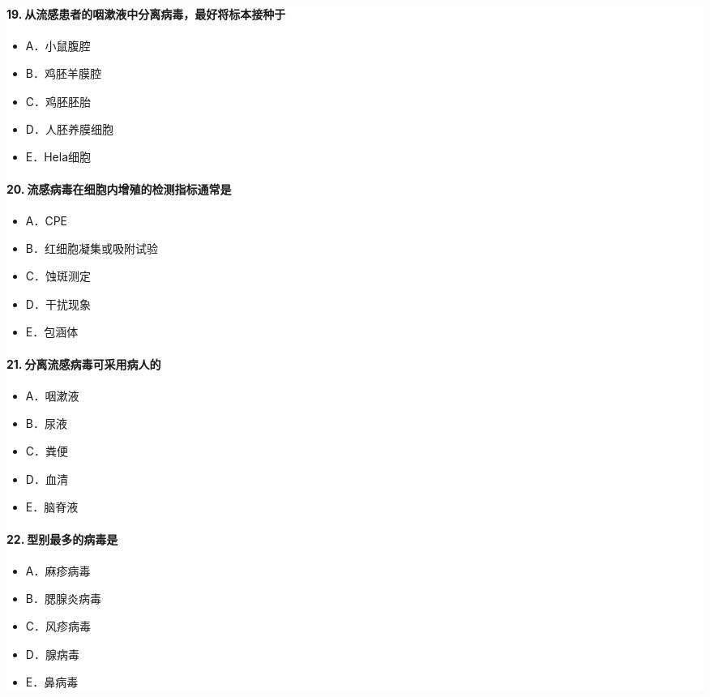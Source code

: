 





#### 19. 从流感患者的咽漱液中分离病毒，最好将标本接种于

* A．小鼠腹腔

* B．鸡胚羊膜腔

* C．鸡胚胚胎

* D．人胚养膜细胞

* E．Hela细胞







#### 20. 流感病毒在细胞内增殖的检测指标通常是

* A．CPE

* B．红细胞凝集或吸附试验

* C．蚀斑测定

* D．干扰现象

* E．包涵体







#### 21. 分离流感病毒可采用病人的

* A．咽漱液

* B．尿液

* C．粪便

* D．血清

* E．脑脊液







#### 22. 型别最多的病毒是

* A．麻疹病毒

* B．腮腺炎病毒

* C．风疹病毒

* D．腺病毒

* E．鼻病毒
